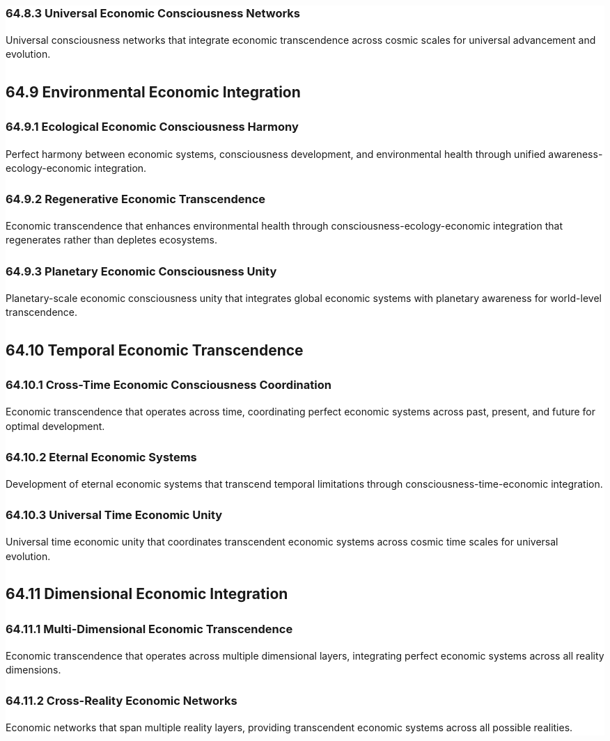### 64.8.3 Universal Economic Consciousness Networks

Universal consciousness networks that integrate economic transcendence across cosmic scales for universal advancement and evolution.

## 64.9 Environmental Economic Integration

### 64.9.1 Ecological Economic Consciousness Harmony

Perfect harmony between economic systems, consciousness development, and environmental health through unified awareness-ecology-economic integration.

### 64.9.2 Regenerative Economic Transcendence

Economic transcendence that enhances environmental health through consciousness-ecology-economic integration that regenerates rather than depletes ecosystems.

### 64.9.3 Planetary Economic Consciousness Unity

Planetary-scale economic consciousness unity that integrates global economic systems with planetary awareness for world-level transcendence.

## 64.10 Temporal Economic Transcendence

### 64.10.1 Cross-Time Economic Consciousness Coordination

Economic transcendence that operates across time, coordinating perfect economic systems across past, present, and future for optimal development.

### 64.10.2 Eternal Economic Systems

Development of eternal economic systems that transcend temporal limitations through consciousness-time-economic integration.

### 64.10.3 Universal Time Economic Unity

Universal time economic unity that coordinates transcendent economic systems across cosmic time scales for universal evolution.

## 64.11 Dimensional Economic Integration

### 64.11.1 Multi-Dimensional Economic Transcendence

Economic transcendence that operates across multiple dimensional layers, integrating perfect economic systems across all reality dimensions.

### 64.11.2 Cross-Reality Economic Networks

Economic networks that span multiple reality layers, providing transcendent economic systems across all possible realities.
